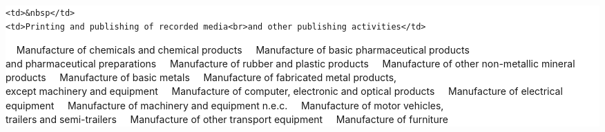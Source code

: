     <td>&nbsp</td>
    <td>Printing and publishing of recorded media<br>and other publishing activities</td>
  </tr>
  <tr>
    <td>&nbsp</td>
    <td>&nbsp</td>
    <td>Manufacture of chemicals and chemical products</td>
  </tr>
  <tr>
    <td>&nbsp</td>
    <td>&nbsp</td>
    <td>Manufacture of basic pharmaceutical products<br> and pharmaceutical preparations</td>
  </tr>
  <tr>
    <td>&nbsp</td>
    <td>&nbsp</td>
    <td>Manufacture of rubber and plastic products</td>
  </tr>
  <tr>
    <td>&nbsp</td>
    <td>&nbsp</td>
    <td>Manufacture of other non-metallic mineral products</td>
  </tr>
  <tr>
    <td>&nbsp</td>
    <td>&nbsp</td>
    <td>Manufacture of basic metals</td>
  </tr>
  <tr>
    <td>&nbsp</td>
    <td>&nbsp</td>
    <td>Manufacture of fabricated metal products, <br>except machinery and equipment</td>
  </tr
    <tr>
    <td>&nbsp</td>
    <td>&nbsp</td>
    <td>Manufacture of computer, electronic and optical products</td>
  </tr>
  <tr>
    <td>&nbsp</td>
    <td>&nbsp</td>
    <td>Manufacture of electrical equipment</td>
  </tr>
  <tr>
    <td>&nbsp</td>
    <td>&nbsp</td>
    <td>Manufacture of machinery and equipment n.e.c.</td>
  </tr>
  <tr>
    <td>&nbsp</td>
    <td>&nbsp</td>
    <td>Manufacture of motor vehicles, <br>trailers and semi-trailers</td>
  </tr>
  <tr>
    <td>&nbsp</td>
    <td>&nbsp</td>
    <td>Manufacture of other transport equipment</td>
  </tr>
  <tr>
    <td>&nbsp</td>
    <td>&nbsp</td>
    <td>Manufacture of furniture</td>
  </tr>
  <tr>